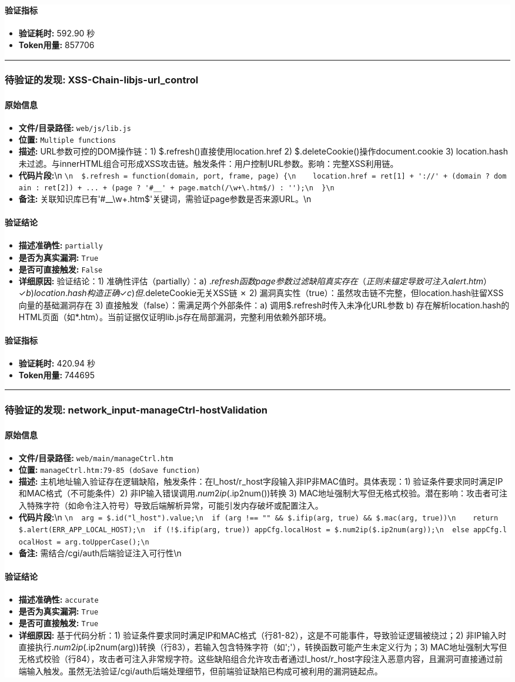 #### 验证指标
- **验证耗时:** 592.90 秒
- **Token用量:** 857706

---

### 待验证的发现: XSS-Chain-libjs-url_control

#### 原始信息
- **文件/目录路径:** `web/js/lib.js`
- **位置:** `Multiple functions`
- **描述:** URL参数可控的DOM操作链：1) $.refresh()直接使用location.href 2) $.deleteCookie()操作document.cookie 3) location.hash未过滤。与innerHTML组合可形成XSS攻击链。触发条件：用户控制URL参数。影响：完整XSS利用链。
- **代码片段:**\n  ```\n  $.refresh = function(domain, port, frame, page) {\n    location.href = ret[1] + '://' + (domain ? domain : ret[2]) + ... + (page ? '#__' + page.match(/\w+\.htm$/) : '');\n  }\n  ```
- **备注:** 关联知识库已有'#__\w+\.htm$'关键词，需验证page参数是否来源URL。\n
#### 验证结论
- **描述准确性:** `partially`
- **是否为真实漏洞:** `True`
- **是否可直接触发:** `False`
- **详细原因:** 验证结论：1) 准确性评估（partially）：a) $.refresh函数page参数过滤缺陷真实存在（正则未锚定导致可注入alert.htm）✓ b) location.hash构造正确 ✓ c) 但$.deleteCookie无关XSS链 ✗ 2) 漏洞真实性（true）：虽然攻击链不完整，但location.hash驻留XSS向量的基础漏洞存在 3) 直接触发（false）：需满足两个外部条件：a) 调用$.refresh时传入未净化URL参数 b) 存在解析location.hash的HTML页面（如*.htm）。当前证据仅证明lib.js存在局部漏洞，完整利用依赖外部环境。

#### 验证指标
- **验证耗时:** 420.94 秒
- **Token用量:** 744695

---

### 待验证的发现: network_input-manageCtrl-hostValidation

#### 原始信息
- **文件/目录路径:** `web/main/manageCtrl.htm`
- **位置:** `manageCtrl.htm:79-85 (doSave function)`
- **描述:** 主机地址输入验证存在逻辑缺陷，触发条件：在l_host/r_host字段输入非IP非MAC值时。具体表现：1) 验证条件要求同时满足IP和MAC格式（不可能条件）2) 非IP输入错误调用$.num2ip($.ip2num())转换 3) MAC地址强制大写但无格式校验。潜在影响：攻击者可注入特殊字符（如命令注入符号）导致后端解析异常，可能引发内存破坏或配置注入。
- **代码片段:**\n  ```\n  arg = $.id("l_host").value;\n  if (arg !== "" && $.ifip(arg, true) && $.mac(arg, true))\n    return $.alert(ERR_APP_LOCAL_HOST);\n  if (!$.ifip(arg, true)) appCfg.localHost = $.num2ip($.ip2num(arg));\n  else appCfg.localHost = arg.toUpperCase();\n  ```
- **备注:** 需结合/cgi/auth后端验证注入可行性\n
#### 验证结论
- **描述准确性:** `accurate`
- **是否为真实漏洞:** `True`
- **是否可直接触发:** `True`
- **详细原因:** 基于代码分析：1) 验证条件要求同时满足IP和MAC格式（行81-82），这是不可能事件，导致验证逻辑被绕过；2) 非IP输入时直接执行$.num2ip($.ip2num(arg))转换（行83），若输入包含特殊字符（如';'），转换函数可能产生未定义行为；3) MAC地址强制大写但无格式校验（行84），攻击者可注入非常规字符。这些缺陷组合允许攻击者通过l_host/r_host字段注入恶意内容，且漏洞可直接通过前端输入触发。虽然无法验证/cgi/auth后端处理细节，但前端验证缺陷已构成可被利用的漏洞链起点。
